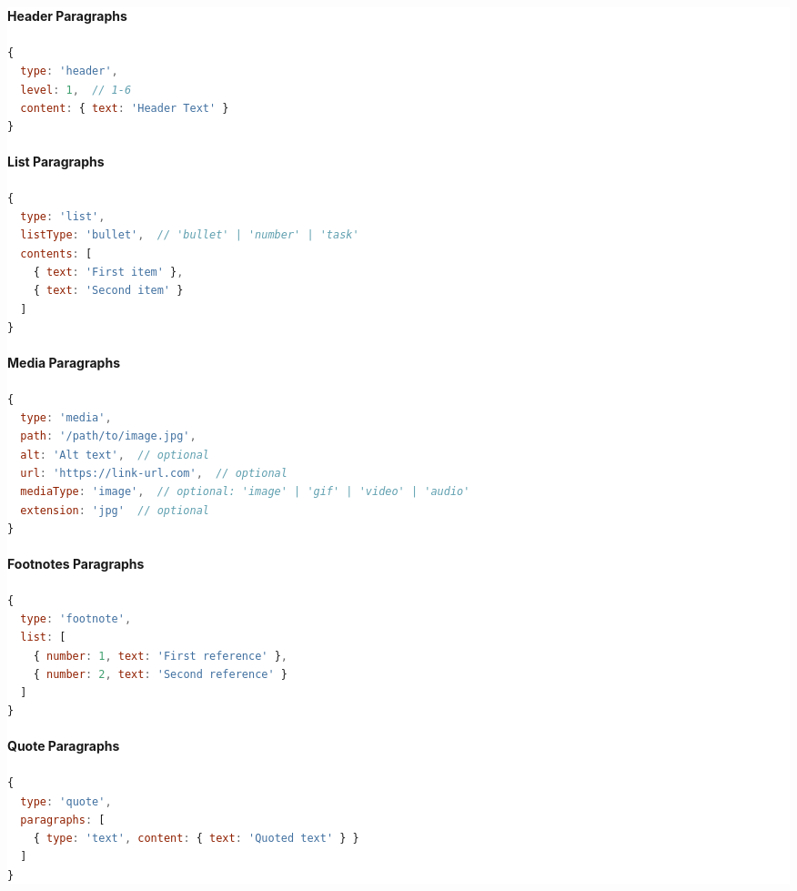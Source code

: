 #### Header Paragraphs

```javascript
{
  type: 'header',
  level: 1,  // 1-6
  content: { text: 'Header Text' }
}
```

#### List Paragraphs

```javascript
{
  type: 'list',
  listType: 'bullet',  // 'bullet' | 'number' | 'task'
  contents: [
    { text: 'First item' },
    { text: 'Second item' }
  ]
}
```

#### Media Paragraphs

```javascript
{
  type: 'media',
  path: '/path/to/image.jpg',
  alt: 'Alt text',  // optional
  url: 'https://link-url.com',  // optional
  mediaType: 'image',  // optional: 'image' | 'gif' | 'video' | 'audio'
  extension: 'jpg'  // optional
}
```

#### Footnotes Paragraphs

```javascript
{
  type: 'footnote',
  list: [
    { number: 1, text: 'First reference' },
    { number: 2, text: 'Second reference' }
  ]
}
```

#### Quote Paragraphs

```javascript
{
  type: 'quote',
  paragraphs: [
    { type: 'text', content: { text: 'Quoted text' } }
  ]
}
```
